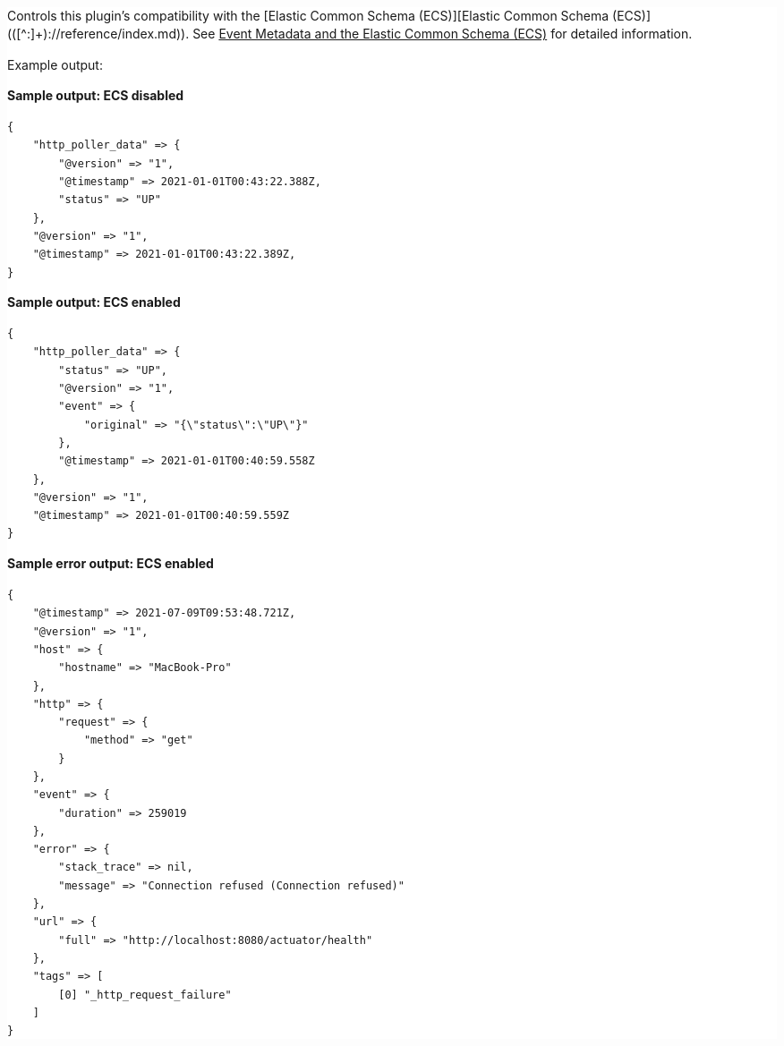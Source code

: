 
Controls this plugin’s compatibility with the [Elastic Common Schema (ECS)][Elastic Common Schema (ECS)\]\(([^:]+)://reference/index.md)). See [Event Metadata and the Elastic Common Schema (ECS)](v5-6-0-plugins-inputs-http_poller.md#v5.6.0-plugins-inputs-http_poller-ecs_metadata) for detailed information.

Example output:

**Sample output: ECS disabled**

```text
{
    "http_poller_data" => {
        "@version" => "1",
        "@timestamp" => 2021-01-01T00:43:22.388Z,
        "status" => "UP"
    },
    "@version" => "1",
    "@timestamp" => 2021-01-01T00:43:22.389Z,
}
```

**Sample output: ECS enabled**

```text
{
    "http_poller_data" => {
        "status" => "UP",
        "@version" => "1",
        "event" => {
            "original" => "{\"status\":\"UP\"}"
        },
        "@timestamp" => 2021-01-01T00:40:59.558Z
    },
    "@version" => "1",
    "@timestamp" => 2021-01-01T00:40:59.559Z
}
```

**Sample error output: ECS enabled**

```text
{
    "@timestamp" => 2021-07-09T09:53:48.721Z,
    "@version" => "1",
    "host" => {
        "hostname" => "MacBook-Pro"
    },
    "http" => {
        "request" => {
            "method" => "get"
        }
    },
    "event" => {
        "duration" => 259019
    },
    "error" => {
        "stack_trace" => nil,
        "message" => "Connection refused (Connection refused)"
    },
    "url" => {
        "full" => "http://localhost:8080/actuator/health"
    },
    "tags" => [
        [0] "_http_request_failure"
    ]
}
```
